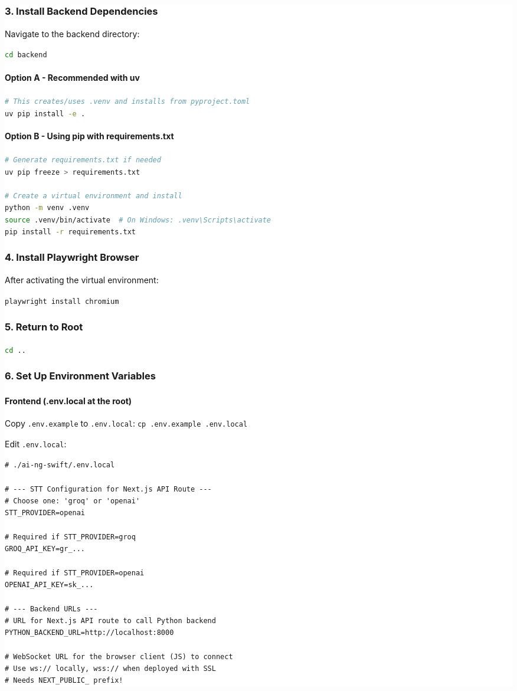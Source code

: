 ### 3. Install Backend Dependencies

Navigate to the backend directory:

```bash
cd backend
```

#### Option A - Recommended with uv

```bash
# This creates/uses .venv and installs from pyproject.toml
uv pip install -e .
```

#### Option B - Using pip with requirements.txt

```bash
# Generate requirements.txt if needed
uv pip freeze > requirements.txt

# Create a virtual environment and install
python -m venv .venv
source .venv/bin/activate  # On Windows: .venv\Scripts\activate
pip install -r requirements.txt
```

### 4. Install Playwright Browser

After activating the virtual environment:

```bash
playwright install chromium
```

### 5. Return to Root

```bash
cd ..
```

### 6. Set Up Environment Variables

#### Frontend (.env.local at the root)

Copy `.env.example` to `.env.local`: `cp .env.example .env.local`

Edit `.env.local`:

```env
# ./ai-ng-swift/.env.local

# --- STT Configuration for Next.js API Route ---
# Choose one: 'groq' or 'openai'
STT_PROVIDER=openai

# Required if STT_PROVIDER=groq
GROQ_API_KEY=gr_...

# Required if STT_PROVIDER=openai
OPENAI_API_KEY=sk_...

# --- Backend URLs ---
# URL for Next.js API route to call Python backend
PYTHON_BACKEND_URL=http://localhost:8000

# WebSocket URL for the browser client (JS) to connect
# Use ws:// locally, wss:// when deployed with SSL
# Needs NEXT_PUBLIC_ prefix!
```